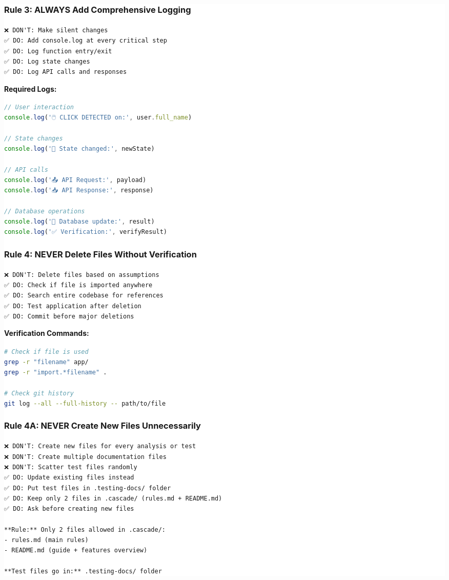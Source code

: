 ### Rule 3: ALWAYS Add Comprehensive Logging
```
❌ DON'T: Make silent changes
✅ DO: Add console.log at every critical step
✅ DO: Log function entry/exit
✅ DO: Log state changes
✅ DO: Log API calls and responses
```

**Required Logs:**
```typescript
// User interaction
console.log('🖱️ CLICK DETECTED on:', user.full_name)

// State changes
console.log('🎨 State changed:', newState)

// API calls
console.log('📤 API Request:', payload)
console.log('📥 API Response:', response)

// Database operations
console.log('💾 Database update:', result)
console.log('✅ Verification:', verifyResult)
```

### Rule 4: NEVER Delete Files Without Verification
```
❌ DON'T: Delete files based on assumptions
✅ DO: Check if file is imported anywhere
✅ DO: Search entire codebase for references
✅ DO: Test application after deletion
✅ DO: Commit before major deletions
```

**Verification Commands:**
```bash
# Check if file is used
grep -r "filename" app/
grep -r "import.*filename" .

# Check git history
git log --all --full-history -- path/to/file
```

### Rule 4A: NEVER Create New Files Unnecessarily
```
❌ DON'T: Create new files for every analysis or test
❌ DON'T: Create multiple documentation files
❌ DON'T: Scatter test files randomly
✅ DO: Update existing files instead
✅ DO: Put test files in .testing-docs/ folder
✅ DO: Keep only 2 files in .cascade/ (rules.md + README.md)
✅ DO: Ask before creating new files

**Rule:** Only 2 files allowed in .cascade/:
- rules.md (main rules)
- README.md (guide + features overview)

**Test files go in:** .testing-docs/ folder
```
